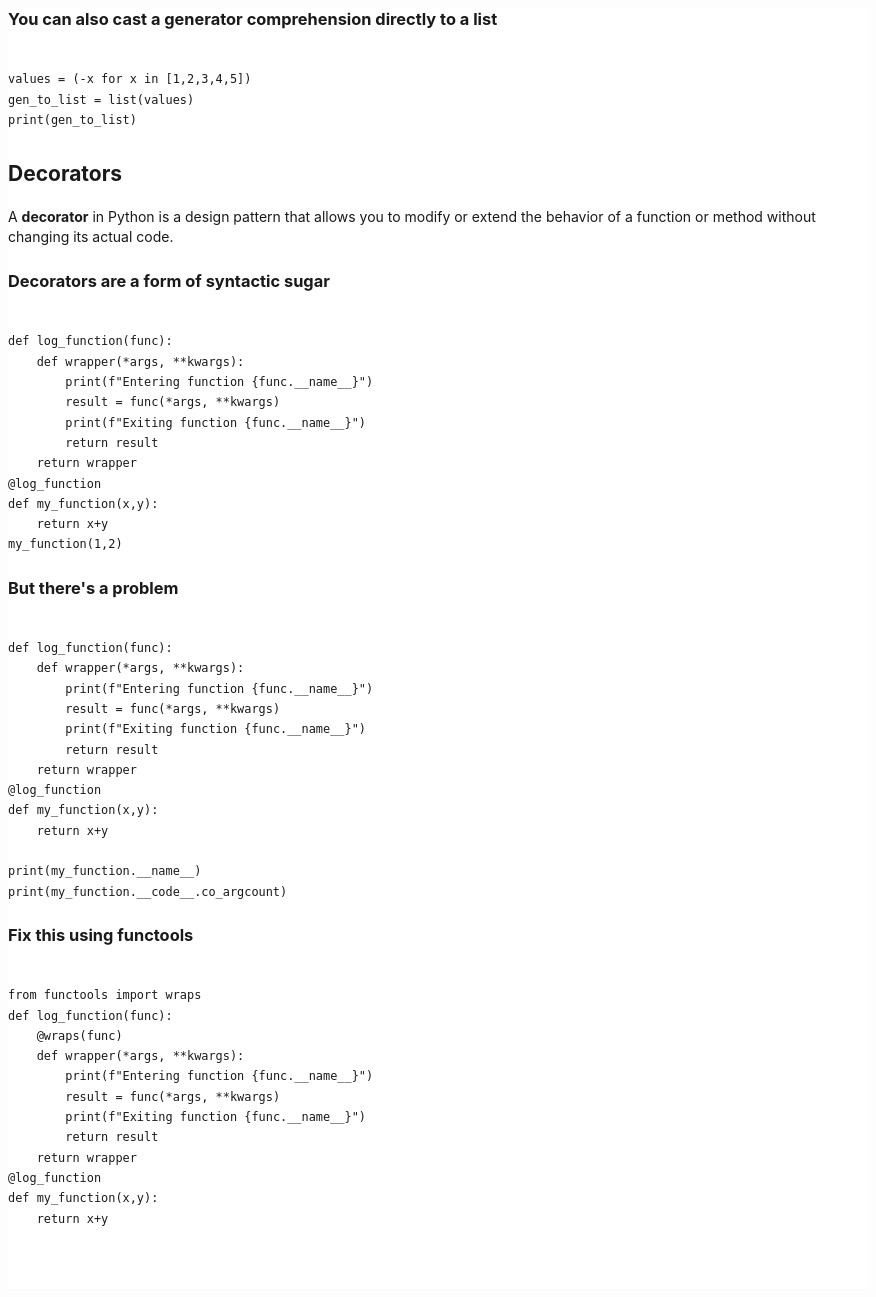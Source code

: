 ### You can also cast a generator comprehension directly to a list
<pre><code>
values = (-x for x in [1,2,3,4,5])
gen_to_list = list(values)
print(gen_to_list)
</code></pre>
<codapi-snippet sandbox="python" editor="basic"></codapi-snippet>


## Decorators
A **decorator** in Python is a design pattern that allows you to modify or extend the behavior of a function or method without changing its actual code.

### Decorators are a form of syntactic sugar
<pre><code>
def log_function(func):
    def wrapper(*args, **kwargs):
        print(f"Entering function {func.__name__}")
        result = func(*args, **kwargs)
        print(f"Exiting function {func.__name__}")
        return result
    return wrapper
@log_function
def my_function(x,y):
    return x+y
my_function(1,2)
</code></pre>
<codapi-snippet sandbox="python" editor="basic"></codapi-snippet>

### But there's a problem
<pre><code>
def log_function(func):
    def wrapper(*args, **kwargs):
        print(f"Entering function {func.__name__}")
        result = func(*args, **kwargs)
        print(f"Exiting function {func.__name__}")
        return result
    return wrapper
@log_function
def my_function(x,y):
    return x+y

print(my_function.__name__)
print(my_function.__code__.co_argcount)
</code></pre>
<codapi-snippet sandbox="python" editor="basic"></codapi-snippet>

### Fix this using functools
<pre><code>
from functools import wraps
def log_function(func):
    @wraps(func)
    def wrapper(*args, **kwargs):
        print(f"Entering function {func.__name__}")
        result = func(*args, **kwargs)
        print(f"Exiting function {func.__name__}")
        return result
    return wrapper
@log_function
def my_function(x,y):
    return x+y
